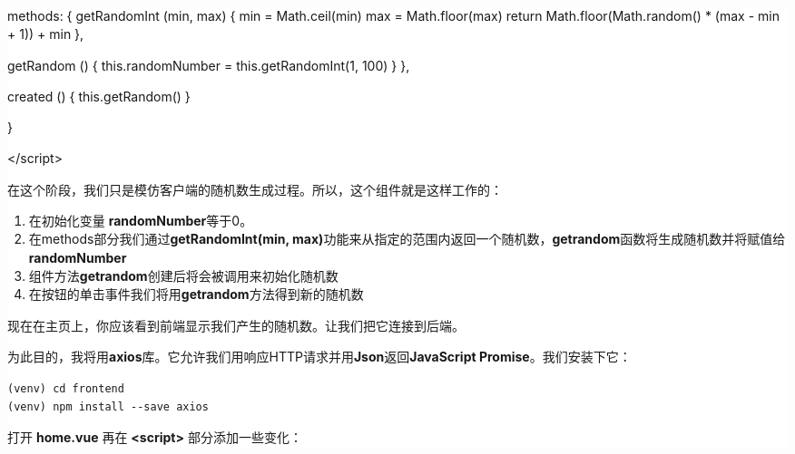 <span class="hljs-attr">methods</span>: {
getRandomInt (min, max) {
min = <span class="hljs-built_in">Math</span>.ceil(min)
max = <span class="hljs-built_in">Math</span>.floor(max)
<span class="hljs-keyword">return</span> <span class="hljs-built_in">Math</span>.floor(<span class="hljs-built_in">Math</span>.random() * (max - min + <span class="hljs-number">1</span>)) + min
},

getRandom () {
<span class="hljs-keyword">this</span>.randomNumber = <span class="hljs-keyword">this</span>.getRandomInt(<span class="hljs-number">1</span>, <span class="hljs-number">100</span>)
}
},

created () {
<span class="hljs-keyword">this</span>.getRandom()
}

}

</span><span class="hljs-tag">&lt;/<span class="hljs-name">script</span>&gt;</span></span></code></pre>
<p>在这个阶段，我们只是模仿客户端的随机数生成过程。所以，这个组件就是这样工作的：</p>
<ol>
<li>在初始化变量 <strong>randomNumber</strong>等于0。</li>
<li>在methods部分我们通过<strong>getRandomInt(min, max)</strong>功能来从指定的范围内返回一个随机数，<strong>getrandom</strong>函数将生成随机数并将赋值给<strong>randomNumber</strong>
</li>
<li>组件方法<strong>getrandom</strong>创建后将会被调用来初始化随机数</li>
<li>在按钮的单击事件我们将用<strong>getrandom</strong>方法得到新的随机数</li>
</ol>
<p>现在在主页上，你应该看到前端显示我们产生的随机数。让我们把它连接到后端。</p>
<p>为此目的，我将用<strong>axios</strong>库。它允许我们用响应HTTP请求并用<strong>Json</strong>返回<strong>JavaScript Promise</strong>。我们安装下它：</p>
<div class="widget-codetool" style="display:none;">
      <div class="widget-codetool--inner">
      <span class="selectCode code-tool" data-toggle="tooltip" data-placement="top" title="" data-original-title="全选"></span>
      <span type="button" class="copyCode code-tool" data-toggle="tooltip" data-placement="top" data-clipboard-text="(venv) cd frontend
(venv) npm install --save axios" title="" data-original-title="复制"></span>
      <span type="button" class="saveToNote code-tool" data-toggle="tooltip" data-placement="top" title="" data-original-title="放进笔记"></span>
      </div>
      </div><pre class="hljs lisp"><code>(<span class="hljs-name">venv</span>) cd frontend
(<span class="hljs-name">venv</span>) npm install --save axios</code></pre>
<p>打开 <strong>home.vue</strong> 再在 <strong>&lt;script&gt;</strong> 部分添加一些变化：</p>
<div class="widget-codetool" style="display:none;">
      <div class="widget-codetool--inner">
      <span class="selectCode code-tool" data-toggle="tooltip" data-placement="top" title="" data-original-title="全选"></span>
      <span type="button" class="copyCode code-tool" data-toggle="tooltip" data-placement="top" data-clipboard-text="import axios from 'axios'
methods: {
getRandom () {
// this.randomNumber = this.getRandomInt(1, 100)
this.randomNumber = this.getRandomFromBackend()
},
